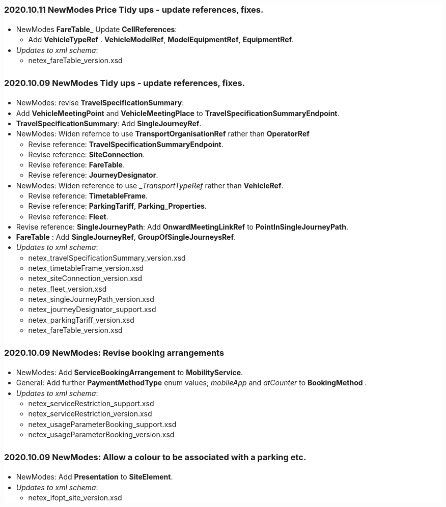 ### 2020.10.11 NewModes  Price Tidy ups - update references, fixes.
 * NewModes __FareTable___ Update __CellReferences__:
   * Add __VehicleTypeRef__ .  __VehicleModelRef__,  __ModelEquipmentRef__, __EquipmentRef__.  
 * _Updates to xml schema_:  
   * netex_fareTable_version.xsd

### 2020.10.09  NewModes  Tidy ups - update references, fixes.
 *  NewModes: revise __TravelSpecificationSummary__:
   * Add __VehicleMeetingPoint__ and __VehicleMeetingPlace__ to __TravelSpecificationSummaryEndpoint__.
   * __TravelSpecificationSummary__: Add __SingleJourneyRef__.
 * NewModes: Widen  refernce to use __TransportOrganisationRef__ rather than __OperatorRef__
   * Revise reference:  __TravelSpecificationSummaryEndpoint__.
   * Revise reference:  __SiteConnection__.
   * Revise reference:  __FareTable__.
   * Revise reference:  __JourneyDesignator__.
 * NewModes: Widen  reference to use __TransportTypeRef_ rather than __VehicleRef__.
   * Revise reference:  __TimetableFrame__.
   * Revise reference:  __ParkingTariff__,  __Parking_Properties__.
   * Revise reference:  __Fleet__.
 * Revise reference:  __SingleJourneyPath__: Add __OnwardMeetingLinkRef__ to __PointInSingleJourneyPath__.
 * __FareTable__ : Add __SingleJourneyRef__, __GroupOfSingleJourneysRef__.
 * _Updates to xml schema_:  
   * netex_travelSpecificationSummary_version.xsd
   * netex_timetableFrame_version.xsd
   * netex_siteConnection_version.xsd
   * netex_fleet_version.xsd
   * netex_singleJourneyPath_version.xsd
   * netex_journeyDesignator_support.xsd
   * netex_parkingTariff_version.xsd
   * netex_fareTable_version.xsd

### 2020.10.09  NewModes:  Revise booking arrangements
 * NewModes: Add  __ServiceBookingArrangement__ to  __MobilityService__.
 * General: Add further __PaymentMethodType__ enum values; _mobileApp_ and _atCounter_ to __BookingMethod__ .
 * _Updates to xml schema_:  
   * netex_serviceRestriction_support.xsd
   * netex_serviceRestriction_version.xsd
   * netex_usageParameterBooking_support.xsd
   * netex_usageParameterBooking_version.xsd

### 2020.10.09  NewModes:  Allow a colour to be associated with a parking etc.
 * NewModes: Add  __Presentation__ to  __SiteElement__.
 * _Updates to xml schema_:   
   * netex_ifopt_site_version.xsd
